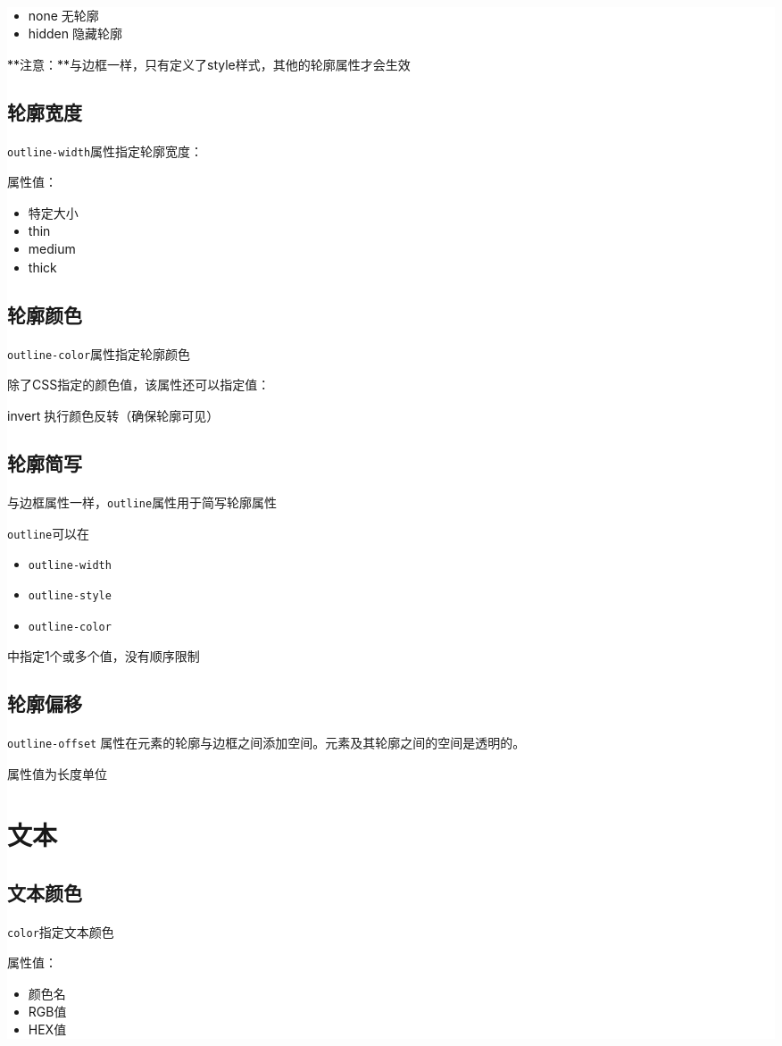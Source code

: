 * none 无轮廓
* hidden 隐藏轮廓

**注意：**与边框一样，只有定义了style样式，其他的轮廓属性才会生效

## 轮廓宽度

`outline-width`属性指定轮廓宽度：

属性值：

* 特定大小
* thin
* medium
* thick

## 轮廓颜色

`outline-color`属性指定轮廓颜色

除了CSS指定的颜色值，该属性还可以指定值：

invert 执行颜色反转（确保轮廓可见）

## 轮廓简写

与边框属性一样，`outline`属性用于简写轮廓属性

`outline`可以在

* `outline-width`

* `outline-style`

* `outline-color`

中指定1个或多个值，没有顺序限制

## 轮廓偏移

`outline-offset` 属性在元素的轮廓与边框之间添加空间。元素及其轮廓之间的空间是透明的。

属性值为长度单位



# 文本

## 文本颜色

`color`指定文本颜色

属性值：

* 颜色名
* RGB值
* HEX值
